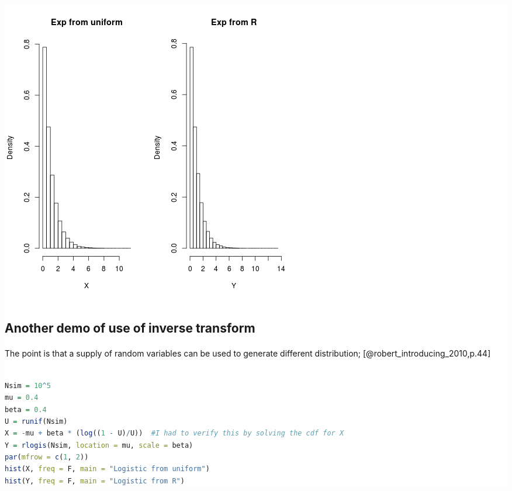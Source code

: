 ![plot of chunk inverse_transform](figure/inverse_transform.png) 


## Another demo of use of inverse transform

The point is that a supply of random variables can be used to generate different distribution; [@robert_introducing_2010,p.44]

```r

Nsim = 10^5
mu = 0.4
beta = 0.4
U = runif(Nsim)
X = -mu + beta * (log((1 - U)/U))  #I had to verify this by solving the cdf for X
Y = rlogis(Nsim, location = mu, scale = beta)
par(mfrow = c(1, 2))
hist(X, freq = F, main = "Logistic from uniform")
hist(Y, freq = F, main = "Logistic from R")
```

